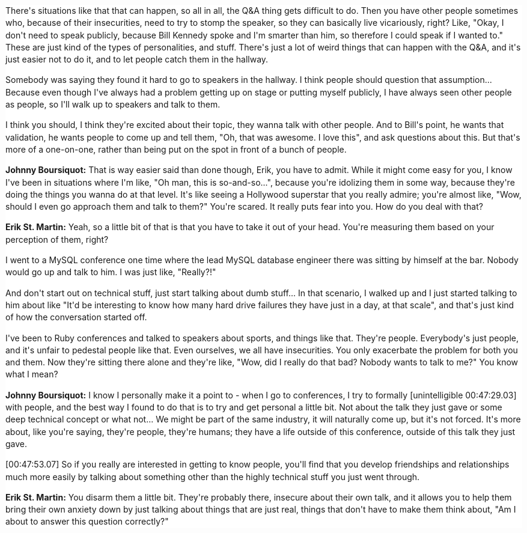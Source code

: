 There's situations like that that can happen, so all in all, the Q&A thing gets difficult to do. Then you have other people sometimes who, because of their insecurities, need to try to stomp the speaker, so they can basically live vicariously, right? Like, "Okay, I don't need to speak publicly, because Bill Kennedy spoke and I'm smarter than him, so therefore I could speak if I wanted to." These are just kind of the types of personalities, and stuff. There's just a lot of weird things that can happen with the Q&A, and it's just easier not to do it, and to let people catch them in the hallway.

Somebody was saying they found it hard to go to speakers in the hallway. I think people should question that assumption... Because even though I've always had a problem getting up on stage or putting myself publicly, I have always seen other people as people, so I'll walk up to speakers and talk to them.

I think you should, I think they're excited about their topic, they wanna talk with other people. And to Bill's point, he wants that validation, he wants people to come up and tell them, "Oh, that was awesome. I love this", and ask questions about this. But that's more of a one-on-one, rather than being put on the spot in front of a bunch of people.

**Johnny Boursiquot:** That is way easier said than done though, Erik, you have to admit. While it might come easy for you, I know I've been in situations where I'm like, "Oh man, this is so-and-so...", because you're idolizing them in some way, because they're doing the things you wanna do at that level. It's like seeing a Hollywood superstar that you really admire; you're almost like, "Wow, should I even go approach them and talk to them?" You're scared. It really puts fear into you. How do you deal with that?

**Erik St. Martin:** Yeah, so a little bit of that is that you have to take it out of your head. You're measuring them based on your perception of them, right?

I went to a MySQL conference one time where the lead MySQL database engineer there was sitting by himself at the bar. Nobody would go up and talk to him. I was just like, "Really?!"

And don't start out on technical stuff, just start talking about dumb stuff... In that scenario, I walked up and I just started talking to him about like "It'd be interesting to know how many hard drive failures they have just in a day, at that scale", and that's just kind of how the conversation started off.

I've been to Ruby conferences and talked to speakers about sports, and things like that. They're people. Everybody's just people, and it's unfair to pedestal people like that. Even ourselves, we all have insecurities. You only exacerbate the problem for both you and them. Now they're sitting there alone and they're like, "Wow, did I really do that bad? Nobody wants to talk to me?" You know what I mean?

**Johnny Boursiquot:** I know I personally make it a point to - when I go to conferences, I try to formally \[unintelligible 00:47:29.03\] with people, and the best way I found to do that is to try and get personal a little bit. Not about the talk they just gave or some deep technical concept or what not... We might be part of the same industry, it will naturally come up, but it's not forced. It's more about, like you're saying, they're people, they're humans; they have a life outside of this conference, outside of this talk they just gave.

\[00:47:53.07\] So if you really are interested in getting to know people, you'll find that you develop friendships and relationships much more easily by talking about something other than the highly technical stuff you just went through.

**Erik St. Martin:** You disarm them a little bit. They're probably there, insecure about their own talk, and it allows you to help them bring their own anxiety down by just talking about things that are just real, things that don't have to make them think about, "Am I about to answer this question correctly?"
